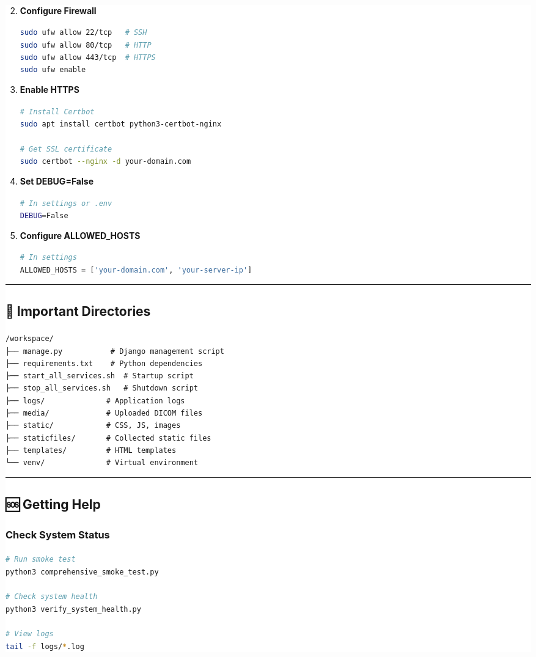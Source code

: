 2. **Configure Firewall**
   ```bash
   sudo ufw allow 22/tcp   # SSH
   sudo ufw allow 80/tcp   # HTTP
   sudo ufw allow 443/tcp  # HTTPS
   sudo ufw enable
   ```

3. **Enable HTTPS**
   ```bash
   # Install Certbot
   sudo apt install certbot python3-certbot-nginx
   
   # Get SSL certificate
   sudo certbot --nginx -d your-domain.com
   ```

4. **Set DEBUG=False**
   ```bash
   # In settings or .env
   DEBUG=False
   ```

5. **Configure ALLOWED_HOSTS**
   ```bash
   # In settings
   ALLOWED_HOSTS = ['your-domain.com', 'your-server-ip']
   ```

---

## 📁 Important Directories

```
/workspace/
├── manage.py           # Django management script
├── requirements.txt    # Python dependencies
├── start_all_services.sh  # Startup script
├── stop_all_services.sh   # Shutdown script
├── logs/              # Application logs
├── media/             # Uploaded DICOM files
├── static/            # CSS, JS, images
├── staticfiles/       # Collected static files
├── templates/         # HTML templates
└── venv/              # Virtual environment
```

---

## 🆘 Getting Help

### Check System Status
```bash
# Run smoke test
python3 comprehensive_smoke_test.py

# Check system health
python3 verify_system_health.py

# View logs
tail -f logs/*.log
```
